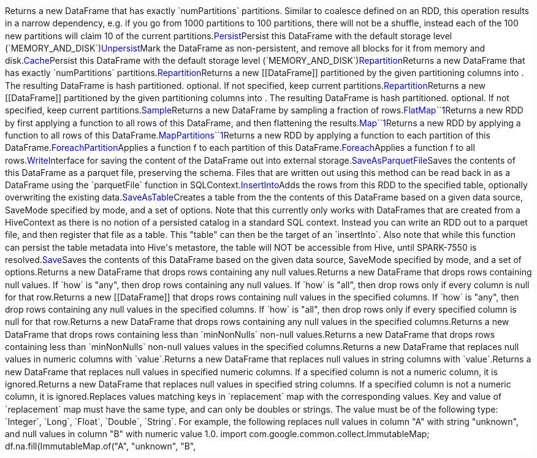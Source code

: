 <td>Returns a new DataFrame that has exactly `numPartitions` partitions. Similar to coalesce defined on an RDD, this operation results in a narrow dependency, e.g. if you go from 1000 partitions to 100 partitions, there will not be a shuffle, instead each of the 100 new partitions will claim 10 of the current partitions.</td></tr><tr><td><font color="blue">Persist</font></td><td>Persist this DataFrame with the default storage level (`MEMORY_AND_DISK`)</td></tr><tr><td><font color="blue">Unpersist</font></td><td>Mark the DataFrame as non-persistent, and remove all blocks for it from memory and disk.</td></tr><tr><td><font color="blue">Cache</font></td><td>Persist this DataFrame with the default storage level (`MEMORY_AND_DISK`)</td></tr><tr><td><font color="blue">Repartition</font></td><td>Returns a new DataFrame that has exactly `numPartitions` partitions.</td></tr><tr><td><font color="blue">Repartition</font></td><td>Returns a new [[DataFrame]] partitioned by the given partitioning columns into . The resulting DataFrame is hash partitioned. optional. If not specified, keep current partitions.</td></tr><tr><td><font color="blue">Repartition</font></td><td>Returns a new [[DataFrame]] partitioned by the given partitioning columns into . The resulting DataFrame is hash partitioned. optional. If not specified, keep current partitions.</td></tr><tr><td><font color="blue">Sample</font></td><td>Returns a new DataFrame by sampling a fraction of rows.</td></tr><tr><td><font color="blue">FlatMap``1</font></td><td>Returns a new RDD by first applying a function to all rows of this DataFrame, and then flattening the results.</td></tr><tr><td><font color="blue">Map``1</font></td><td>Returns a new RDD by applying a function to all rows of this DataFrame.</td></tr><tr><td><font color="blue">MapPartitions``1</font></td><td>Returns a new RDD by applying a function to each partition of this DataFrame.</td></tr><tr><td><font color="blue">ForeachPartition</font></td><td>Applies a function f to each partition of this DataFrame.</td></tr><tr><td><font color="blue">Foreach</font></td><td>Applies a function f to all rows.</td></tr><tr><td><font color="blue">Write</font></td><td>Interface for saving the content of the DataFrame out into external storage.</td></tr><tr><td><font color="blue">SaveAsParquetFile</font></td><td>Saves the contents of this DataFrame as a parquet file, preserving the schema. Files that are written out using this method can be read back in as a DataFrame using the `parquetFile` function in SQLContext.</td></tr><tr><td><font color="blue">InsertInto</font></td><td>Adds the rows from this RDD to the specified table, optionally overwriting the existing data.</td></tr><tr><td><font color="blue">SaveAsTable</font></td><td>Creates a table from the the contents of this DataFrame based on a given data source, SaveMode specified by mode, and a set of options. Note that this currently only works with DataFrames that are created from a HiveContext as there is no notion of a persisted catalog in a standard SQL context. Instead you can write an RDD out to a parquet file, and then register that file as a table. This "table" can then be the target of an `insertInto`. Also note that while this function can persist the table metadata into Hive's metastore, the table will NOT be accessible from Hive, until SPARK-7550 is resolved.</td></tr><tr><td><font color="blue">Save</font></td><td>Saves the contents of this DataFrame based on the given data source, SaveMode specified by mode, and a set of options.</td></tr><tr><td><font color="blue"></font></td><td>Returns a new DataFrame that drops rows containing any null values.</td></tr><tr><td><font color="blue"></font></td><td>Returns a new DataFrame that drops rows containing null values. If `how` is "any", then drop rows containing any null values. If `how` is "all", then drop rows only if every column is null for that row.</td></tr><tr><td><font color="blue"></font></td><td>Returns a new [[DataFrame]] that drops rows containing null values in the specified columns. If `how` is "any", then drop rows containing any null values in the specified columns. If `how` is "all", then drop rows only if every specified column is null for that row.</td></tr><tr><td><font color="blue"></font></td><td>Returns a new DataFrame that drops rows containing any null values in the specified columns.</td></tr><tr><td><font color="blue"></font></td><td>Returns a new DataFrame that drops rows containing less than `minNonNulls` non-null values.</td></tr><tr><td><font color="blue"></font></td><td>Returns a new DataFrame that drops rows containing less than `minNonNulls` non-null values values in the specified columns.</td></tr><tr><td><font color="blue"></font></td><td>Returns a new DataFrame that replaces null values in numeric columns with `value`.</td></tr><tr><td><font color="blue"></font></td><td>Returns a new DataFrame that replaces null values in string columns with `value`.</td></tr><tr><td><font color="blue"></font></td><td>Returns a new DataFrame that replaces null values in specified numeric columns. If a specified column is not a numeric column, it is ignored.</td></tr><tr><td><font color="blue"></font></td><td>Returns a new DataFrame that replaces null values in specified string columns. If a specified column is not a numeric column, it is ignored.</td></tr><tr><td><font color="blue"></font></td><td>Replaces values matching keys in `replacement` map with the corresponding values. Key and value of `replacement` map must have the same type, and can only be doubles or strings. The value must be of the following type: `Integer`, `Long`, `Float`, `Double`, `String`. For example, the following replaces null values in column "A" with string "unknown", and null values in column "B" with numeric value 1.0. import com.google.common.collect.ImmutableMap; df.na.fill(ImmutableMap.of("A", "unknown", "B",